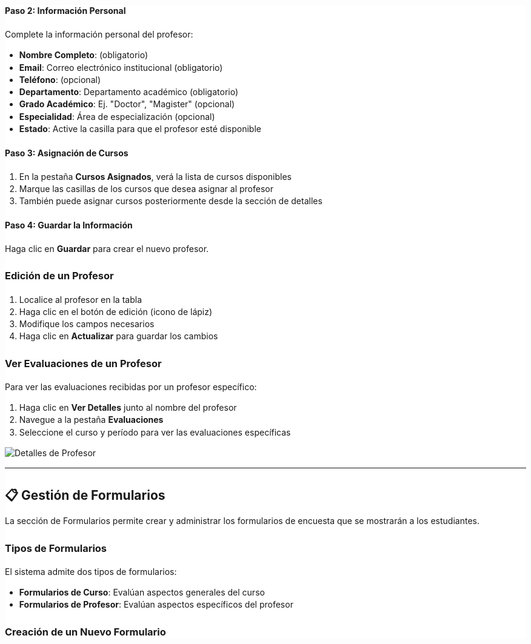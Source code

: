 #### Paso 2: Información Personal

Complete la información personal del profesor:

- **Nombre Completo**: (obligatorio)
- **Email**: Correo electrónico institucional (obligatorio)
- **Teléfono**: (opcional)
- **Departamento**: Departamento académico (obligatorio)
- **Grado Académico**: Ej. "Doctor", "Magister" (opcional)
- **Especialidad**: Área de especialización (opcional)
- **Estado**: Active la casilla para que el profesor esté disponible

#### Paso 3: Asignación de Cursos

1. En la pestaña **Cursos Asignados**, verá la lista de cursos disponibles
2. Marque las casillas de los cursos que desea asignar al profesor
3. También puede asignar cursos posteriormente desde la sección de detalles

#### Paso 4: Guardar la Información

Haga clic en **Guardar** para crear el nuevo profesor.

### Edición de un Profesor

1. Localice al profesor en la tabla
2. Haga clic en el botón de edición (icono de lápiz)
3. Modifique los campos necesarios
4. Haga clic en **Actualizar** para guardar los cambios

### Ver Evaluaciones de un Profesor

Para ver las evaluaciones recibidas por un profesor específico:

1. Haga clic en **Ver Detalles** junto al nombre del profesor
2. Navegue a la pestaña **Evaluaciones**
3. Seleccione el curso y período para ver las evaluaciones específicas

![Detalles de Profesor](ruta/a/imagen_detalles_profesor.png)

---

## 📋 Gestión de Formularios

La sección de Formularios permite crear y administrar los formularios de encuesta que se mostrarán a los estudiantes.

### Tipos de Formularios

El sistema admite dos tipos de formularios:

- **Formularios de Curso**: Evalúan aspectos generales del curso
- **Formularios de Profesor**: Evalúan aspectos específicos del profesor

### Creación de un Nuevo Formulario
